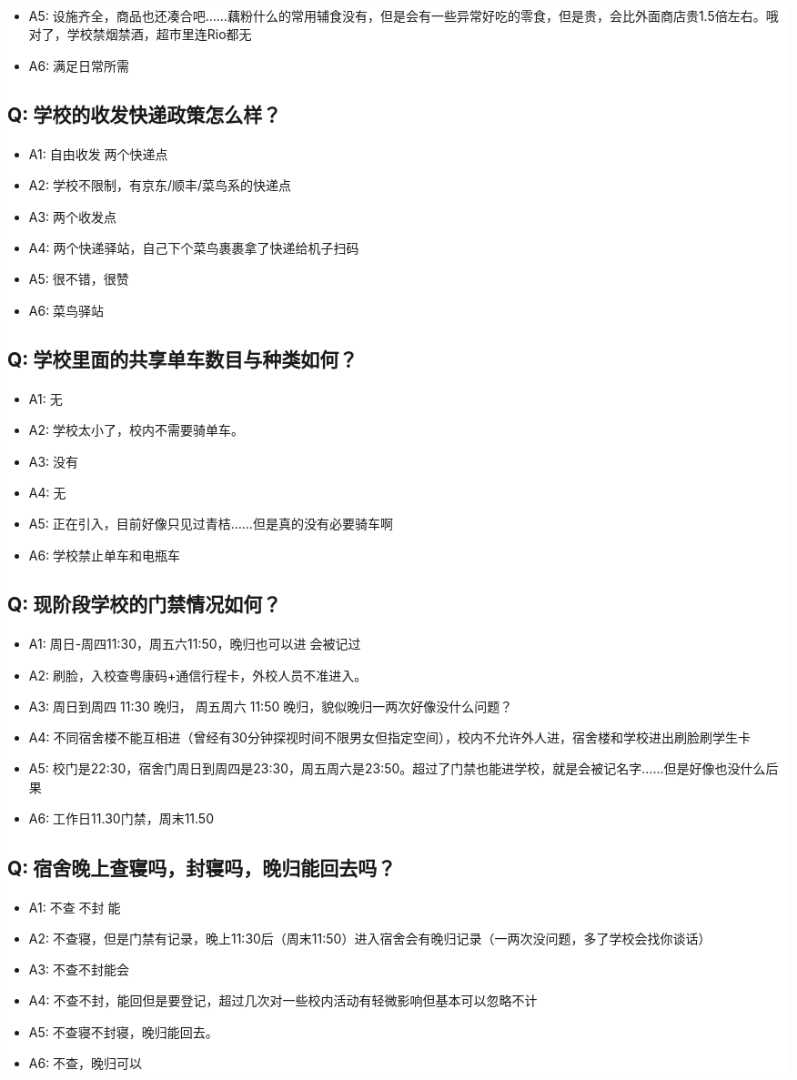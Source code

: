 - A5: 设施齐全，商品也还凑合吧……藕粉什么的常用辅食没有，但是会有一些异常好吃的零食，但是贵，会比外面商店贵1.5倍左右。哦对了，学校禁烟禁酒，超市里连Rio都无

- A6: 满足日常所需

## Q: 学校的收发快递政策怎么样？

- A1: 自由收发 两个快递点

- A2: 学校不限制，有京东/顺丰/菜鸟系的快递点

- A3: 两个收发点

- A4: 两个快递驿站，自己下个菜鸟裹裹拿了快递给机子扫码

- A5: 很不错，很赞

- A6: 菜鸟驿站

## Q: 学校里面的共享单车数目与种类如何？

- A1: 无

- A2: 学校太小了，校内不需要骑单车。

- A3: 没有

- A4: 无

- A5: 正在引入，目前好像只见过青桔……但是真的没有必要骑车啊

- A6: 学校禁止单车和电瓶车

## Q: 现阶段学校的门禁情况如何？

- A1: 周日-周四11:30，周五六11:50，晚归也可以进 会被记过

- A2: 刷脸，入校查粤康码+通信行程卡，外校人员不准进入。

- A3: 周日到周四 11:30 晚归， 周五周六 11:50 晚归，貌似晚归一两次好像没什么问题？

- A4: 不同宿舍楼不能互相进（曾经有30分钟探视时间不限男女但指定空间），校内不允许外人进，宿舍楼和学校进出刷脸刷学生卡

- A5: 校门是22:30，宿舍门周日到周四是23:30，周五周六是23:50。超过了门禁也能进学校，就是会被记名字……但是好像也没什么后果

- A6: 工作日11.30门禁，周末11.50

## Q: 宿舍晚上查寝吗，封寝吗，晚归能回去吗？

- A1: 不查 不封 能

- A2: 不查寝，但是门禁有记录，晚上11:30后（周末11:50）进入宿舍会有晚归记录（一两次没问题，多了学校会找你谈话）

- A3: 不查不封能会

- A4: 不查不封，能回但是要登记，超过几次对一些校内活动有轻微影响但基本可以忽略不计

- A5: 不查寝不封寝，晚归能回去。

- A6: 不查，晚归可以
